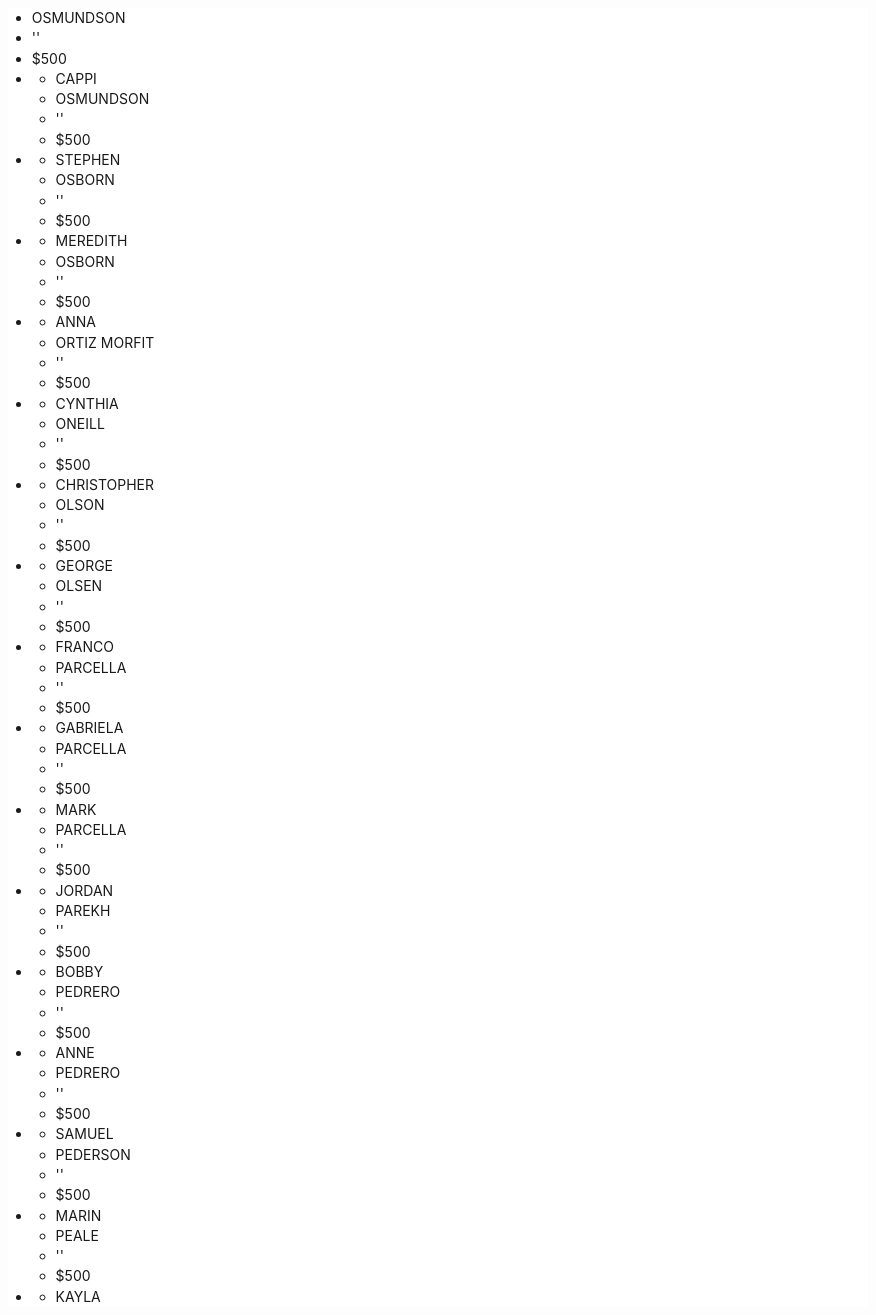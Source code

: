   - OSMUNDSON
  - ''
  - $500
- - CAPPI
  - OSMUNDSON
  - ''
  - $500
- - STEPHEN
  - OSBORN
  - ''
  - $500
- - MEREDITH
  - OSBORN
  - ''
  - $500
- - ANNA
  - ORTIZ MORFIT
  - ''
  - $500
- - CYNTHIA
  - ONEILL
  - ''
  - $500
- - CHRISTOPHER
  - OLSON
  - ''
  - $500
- - GEORGE
  - OLSEN
  - ''
  - $500
- - FRANCO
  - PARCELLA
  - ''
  - $500
- - GABRIELA
  - PARCELLA
  - ''
  - $500
- - MARK
  - PARCELLA
  - ''
  - $500
- - JORDAN
  - PAREKH
  - ''
  - $500
- - BOBBY
  - PEDRERO
  - ''
  - $500
- - ANNE
  - PEDRERO
  - ''
  - $500
- - SAMUEL
  - PEDERSON
  - ''
  - $500
- - MARIN
  - PEALE
  - ''
  - $500
- - KAYLA